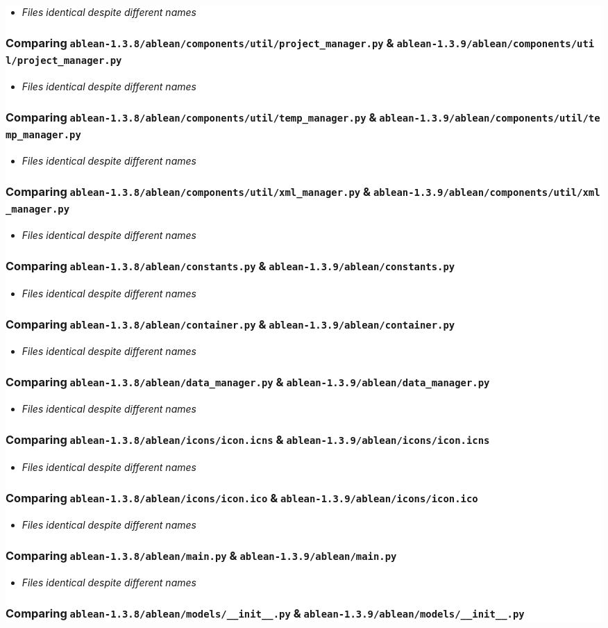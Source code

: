  * *Files identical despite different names*

### Comparing `ablean-1.3.8/ablean/components/util/project_manager.py` & `ablean-1.3.9/ablean/components/util/project_manager.py`

 * *Files identical despite different names*

### Comparing `ablean-1.3.8/ablean/components/util/temp_manager.py` & `ablean-1.3.9/ablean/components/util/temp_manager.py`

 * *Files identical despite different names*

### Comparing `ablean-1.3.8/ablean/components/util/xml_manager.py` & `ablean-1.3.9/ablean/components/util/xml_manager.py`

 * *Files identical despite different names*

### Comparing `ablean-1.3.8/ablean/constants.py` & `ablean-1.3.9/ablean/constants.py`

 * *Files identical despite different names*

### Comparing `ablean-1.3.8/ablean/container.py` & `ablean-1.3.9/ablean/container.py`

 * *Files identical despite different names*

### Comparing `ablean-1.3.8/ablean/data_manager.py` & `ablean-1.3.9/ablean/data_manager.py`

 * *Files identical despite different names*

### Comparing `ablean-1.3.8/ablean/icons/icon.icns` & `ablean-1.3.9/ablean/icons/icon.icns`

 * *Files identical despite different names*

### Comparing `ablean-1.3.8/ablean/icons/icon.ico` & `ablean-1.3.9/ablean/icons/icon.ico`

 * *Files identical despite different names*

### Comparing `ablean-1.3.8/ablean/main.py` & `ablean-1.3.9/ablean/main.py`

 * *Files identical despite different names*

### Comparing `ablean-1.3.8/ablean/models/__init__.py` & `ablean-1.3.9/ablean/models/__init__.py`
